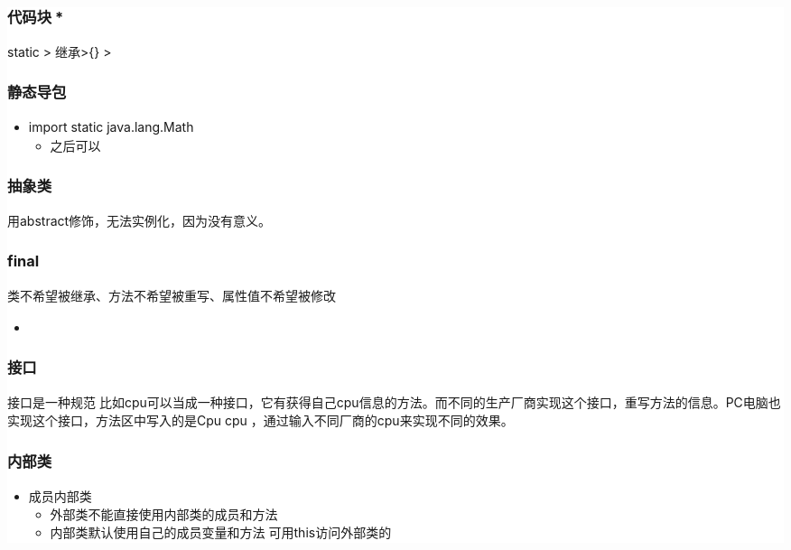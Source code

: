 





### 代码块 *

static > 继承>{} >



### 静态导包

* import static java.lang.Math
  * 之后可以



### 抽象类

用abstract修饰，无法实例化，因为没有意义。

### final

类不希望被继承、方法不希望被重写、属性值不希望被修改

* 



### 接口

接口是一种规范
比如cpu可以当成一种接口，它有获得自己cpu信息的方法。而不同的生产厂商实现这个接口，重写方法的信息。PC电脑也实现这个接口，方法区中写入的是Cpu cpu ，通过输入不同厂商的cpu来实现不同的效果。

### 内部类

* 成员内部类
  * 外部类不能直接使用内部类的成员和方法
  * 内部类默认使用自己的成员变量和方法
    可用this访问外部类的
